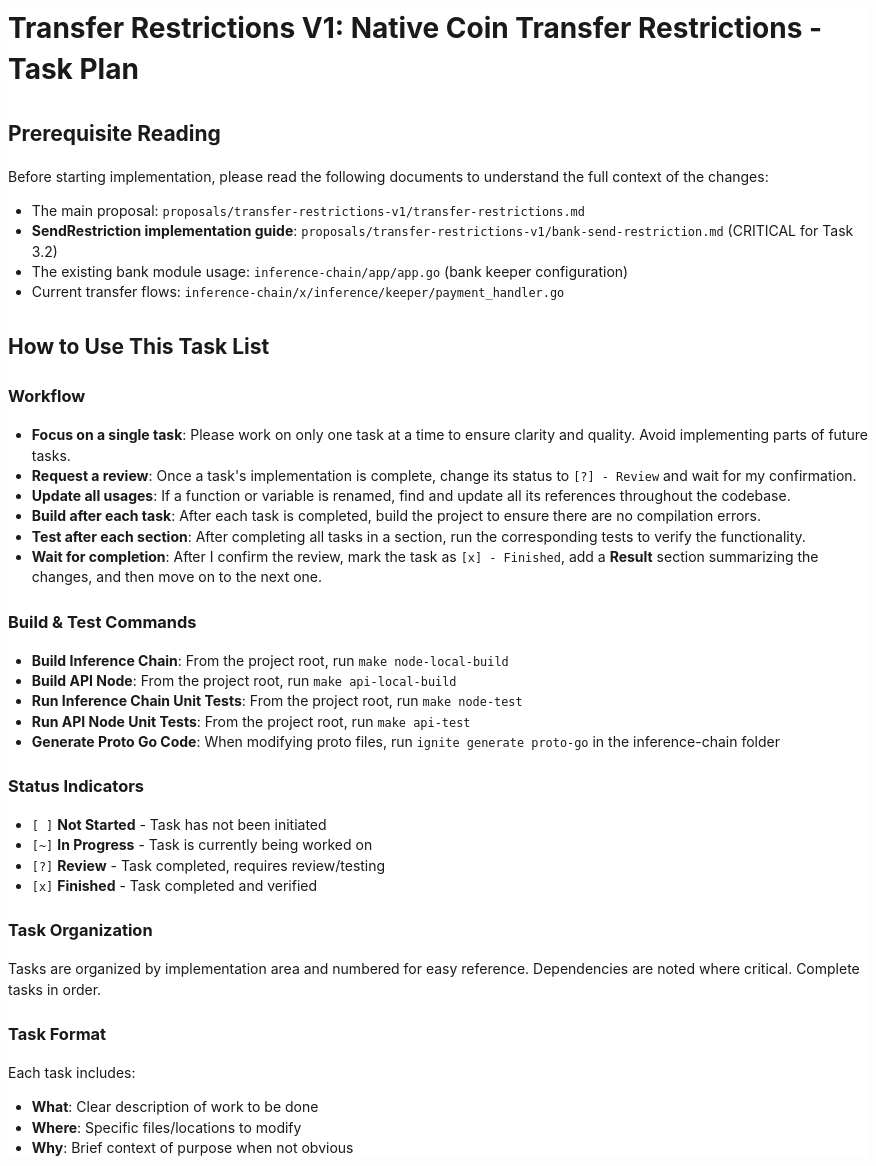 # Transfer Restrictions V1: Native Coin Transfer Restrictions - Task Plan

## Prerequisite Reading

Before starting implementation, please read the following documents to understand the full context of the changes:
- The main proposal: `proposals/transfer-restrictions-v1/transfer-restrictions.md`
- **SendRestriction implementation guide**: `proposals/transfer-restrictions-v1/bank-send-restriction.md` (CRITICAL for Task 3.2)
- The existing bank module usage: `inference-chain/app/app.go` (bank keeper configuration)  
- Current transfer flows: `inference-chain/x/inference/keeper/payment_handler.go`

## How to Use This Task List

### Workflow
- **Focus on a single task**: Please work on only one task at a time to ensure clarity and quality. Avoid implementing parts of future tasks.
- **Request a review**: Once a task's implementation is complete, change its status to `[?] - Review` and wait for my confirmation.
- **Update all usages**: If a function or variable is renamed, find and update all its references throughout the codebase.
- **Build after each task**: After each task is completed, build the project to ensure there are no compilation errors.
- **Test after each section**: After completing all tasks in a section, run the corresponding tests to verify the functionality.
- **Wait for completion**: After I confirm the review, mark the task as `[x] - Finished`, add a **Result** section summarizing the changes, and then move on to the next one.

### Build & Test Commands
- **Build Inference Chain**: From the project root, run `make node-local-build`
- **Build API Node**: From the project root, run `make api-local-build`
- **Run Inference Chain Unit Tests**: From the project root, run `make node-test`
- **Run API Node Unit Tests**: From the project root, run `make api-test`
- **Generate Proto Go Code**: When modifying proto files, run `ignite generate proto-go` in the inference-chain folder

### Status Indicators
- `[ ]` **Not Started** - Task has not been initiated
- `[~]` **In Progress** - Task is currently being worked on
- `[?]` **Review** - Task completed, requires review/testing
- `[x]` **Finished** - Task completed and verified

### Task Organization
Tasks are organized by implementation area and numbered for easy reference. Dependencies are noted where critical. Complete tasks in order.

### Task Format
Each task includes:
- **What**: Clear description of work to be done
- **Where**: Specific files/locations to modify
- **Why**: Brief context of purpose when not obvious
